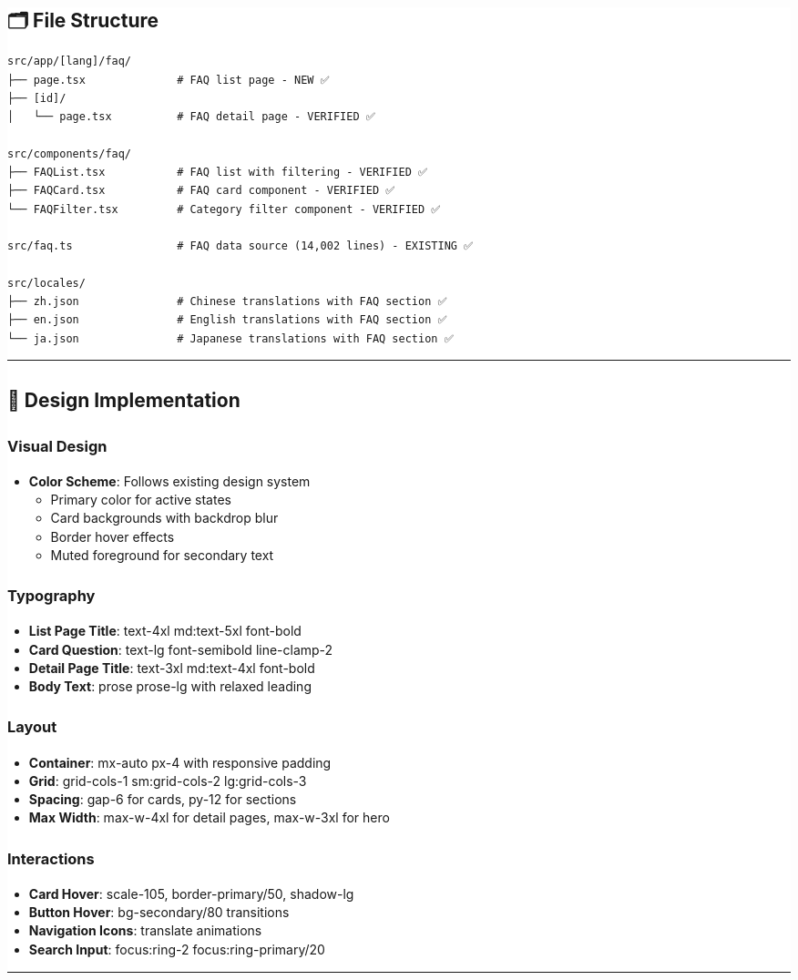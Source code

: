## 🗂️ File Structure

```
src/app/[lang]/faq/
├── page.tsx              # FAQ list page - NEW ✅
├── [id]/
│   └── page.tsx          # FAQ detail page - VERIFIED ✅

src/components/faq/
├── FAQList.tsx           # FAQ list with filtering - VERIFIED ✅
├── FAQCard.tsx           # FAQ card component - VERIFIED ✅
└── FAQFilter.tsx         # Category filter component - VERIFIED ✅

src/faq.ts                # FAQ data source (14,002 lines) - EXISTING ✅

src/locales/
├── zh.json               # Chinese translations with FAQ section ✅
├── en.json               # English translations with FAQ section ✅
└── ja.json               # Japanese translations with FAQ section ✅
```

---

## 🎨 Design Implementation

### Visual Design
- **Color Scheme**: Follows existing design system
  - Primary color for active states
  - Card backgrounds with backdrop blur
  - Border hover effects
  - Muted foreground for secondary text

### Typography
- **List Page Title**: text-4xl md:text-5xl font-bold
- **Card Question**: text-lg font-semibold line-clamp-2
- **Detail Page Title**: text-3xl md:text-4xl font-bold
- **Body Text**: prose prose-lg with relaxed leading

### Layout
- **Container**: mx-auto px-4 with responsive padding
- **Grid**: grid-cols-1 sm:grid-cols-2 lg:grid-cols-3
- **Spacing**: gap-6 for cards, py-12 for sections
- **Max Width**: max-w-4xl for detail pages, max-w-3xl for hero

### Interactions
- **Card Hover**: scale-105, border-primary/50, shadow-lg
- **Button Hover**: bg-secondary/80 transitions
- **Navigation Icons**: translate animations
- **Search Input**: focus:ring-2 focus:ring-primary/20

---